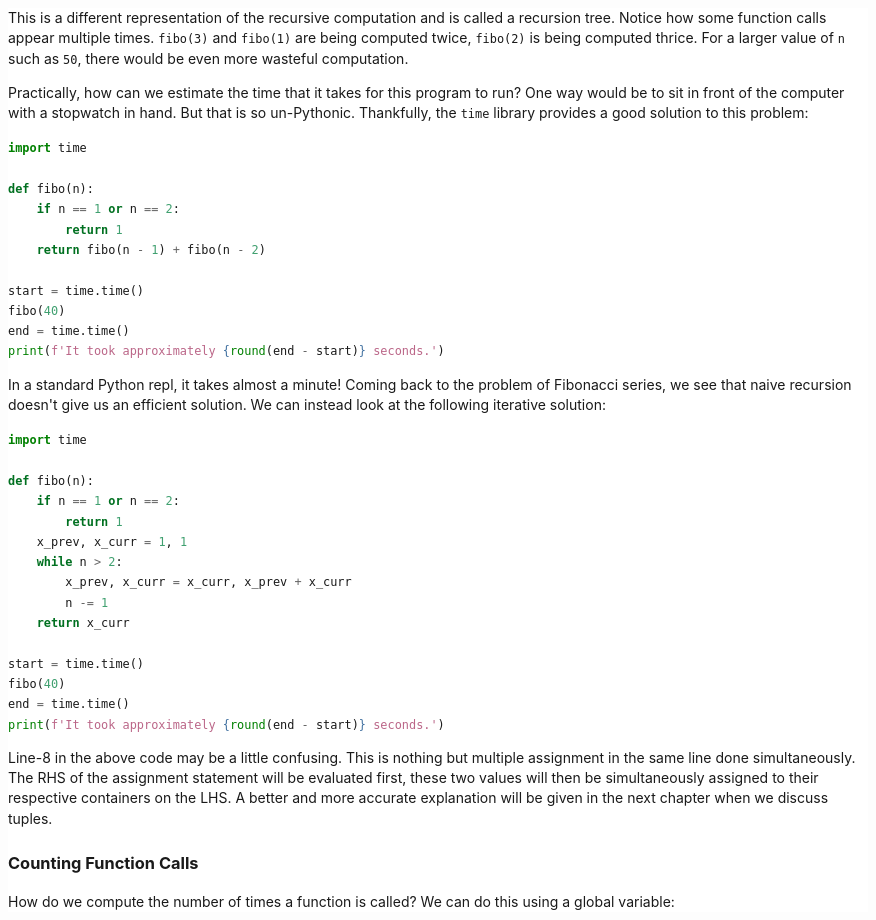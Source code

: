 This is a different representation of the recursive computation and is called a recursion tree. Notice how some function calls appear multiple times. `fibo(3)`  and `fibo(1)` are being computed twice, `fibo(2)` is being computed thrice. For a larger value of `n` such as `50`, there would be even more wasteful computation.

Practically, how can we estimate the time that it takes for this program to run? One way would be to sit in front of the computer with a stopwatch in hand. But that is so un-Pythonic. Thankfully, the `time` library provides a good solution to this problem:

```python
import time

def fibo(n):
    if n == 1 or n == 2:
        return 1
    return fibo(n - 1) + fibo(n - 2)

start = time.time()
fibo(40)
end = time.time()
print(f'It took approximately {round(end - start)} seconds.')
```

In a standard Python repl, it takes almost a minute! Coming back to the problem of Fibonacci series, we see that naive recursion doesn't give us an efficient solution. We can instead look at the following iterative solution:

```python
import time

def fibo(n):
    if n == 1 or n == 2:
        return 1
    x_prev, x_curr = 1, 1
    while n > 2:
        x_prev, x_curr = x_curr, x_prev + x_curr
        n -= 1
    return x_curr

start = time.time()
fibo(40)
end = time.time()
print(f'It took approximately {round(end - start)} seconds.')
```

Line-8 in the above code may be a little confusing. This is nothing but multiple assignment in the same line done simultaneously. The RHS of the assignment statement will be evaluated first, these two values will then be simultaneously assigned to their respective containers on the LHS. A better and more accurate explanation will be given in the next chapter when we discuss tuples.



### Counting Function Calls

How do we compute the number of times a function is called? We can do this using a global variable:
